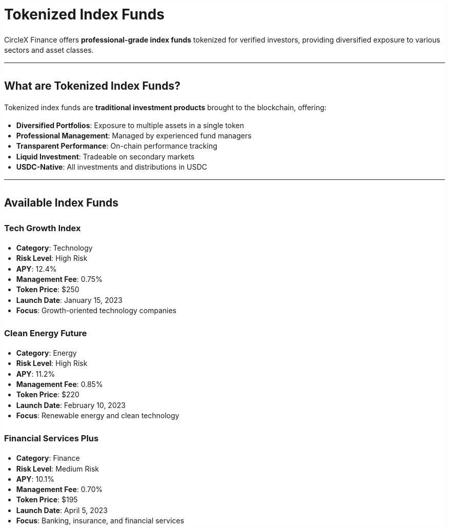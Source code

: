 # Tokenized Index Funds

CircleX Finance offers **professional-grade index funds** tokenized for verified investors, providing diversified exposure to various sectors and asset classes.

---

## What are Tokenized Index Funds?

Tokenized index funds are **traditional investment products** brought to the blockchain, offering:

- **Diversified Portfolios**: Exposure to multiple assets in a single token
- **Professional Management**: Managed by experienced fund managers
- **Transparent Performance**: On-chain performance tracking
- **Liquid Investment**: Tradeable on secondary markets
- **USDC-Native**: All investments and distributions in USDC

---

## Available Index Funds

### Tech Growth Index

- **Category**: Technology
- **Risk Level**: High Risk
- **APY**: 12.4%
- **Management Fee**: 0.75%
- **Token Price**: $250
- **Launch Date**: January 15, 2023
- **Focus**: Growth-oriented technology companies

### Clean Energy Future

- **Category**: Energy
- **Risk Level**: High Risk
- **APY**: 11.2%
- **Management Fee**: 0.85%
- **Token Price**: $220
- **Launch Date**: February 10, 2023
- **Focus**: Renewable energy and clean technology

### Financial Services Plus

- **Category**: Finance
- **Risk Level**: Medium Risk
- **APY**: 10.1%
- **Management Fee**: 0.70%
- **Token Price**: $195
- **Launch Date**: April 5, 2023
- **Focus**: Banking, insurance, and financial services
